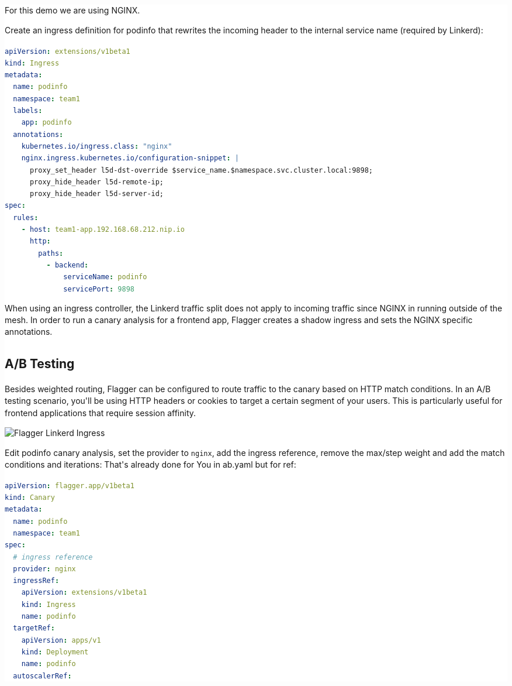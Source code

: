 
For this demo we are using NGINX.

Create an ingress definition for podinfo that rewrites the incoming header
to the internal service name (required by Linkerd):

```yaml
apiVersion: extensions/v1beta1
kind: Ingress
metadata:
  name: podinfo
  namespace: team1
  labels:
    app: podinfo
  annotations:
    kubernetes.io/ingress.class: "nginx"
    nginx.ingress.kubernetes.io/configuration-snippet: |
      proxy_set_header l5d-dst-override $service_name.$namespace.svc.cluster.local:9898;
      proxy_hide_header l5d-remote-ip;
      proxy_hide_header l5d-server-id;
spec:
  rules:
    - host: team1-app.192.168.68.212.nip.io
      http:
        paths:
          - backend:
              serviceName: podinfo
              servicePort: 9898
```

When using an ingress controller, the Linkerd traffic split does not apply to incoming traffic
since NGINX in running outside of the mesh. In order to run a canary analysis for a frontend app,
Flagger creates a shadow ingress and sets the NGINX specific annotations.

## A/B Testing

Besides weighted routing, Flagger can be configured to route traffic to the canary based on HTTP match conditions.
In an A/B testing scenario, you'll be using HTTP headers or cookies to target a certain segment of your users.
This is particularly useful for frontend applications that require session affinity.

![Flagger Linkerd Ingress](https://raw.githubusercontent.com/olafkfreund/flagger/master/docs/diagrams/flagger-nginx-linkerd.png)

Edit podinfo canary analysis, set the provider to `nginx`, add the ingress reference,
remove the max/step weight and add the match conditions and iterations:
That's already done for You in ab.yaml but for ref:

```yaml
apiVersion: flagger.app/v1beta1
kind: Canary
metadata:
  name: podinfo
  namespace: team1
spec:
  # ingress reference
  provider: nginx
  ingressRef:
    apiVersion: extensions/v1beta1
    kind: Ingress
    name: podinfo
  targetRef:
    apiVersion: apps/v1
    kind: Deployment
    name: podinfo
  autoscalerRef:
```